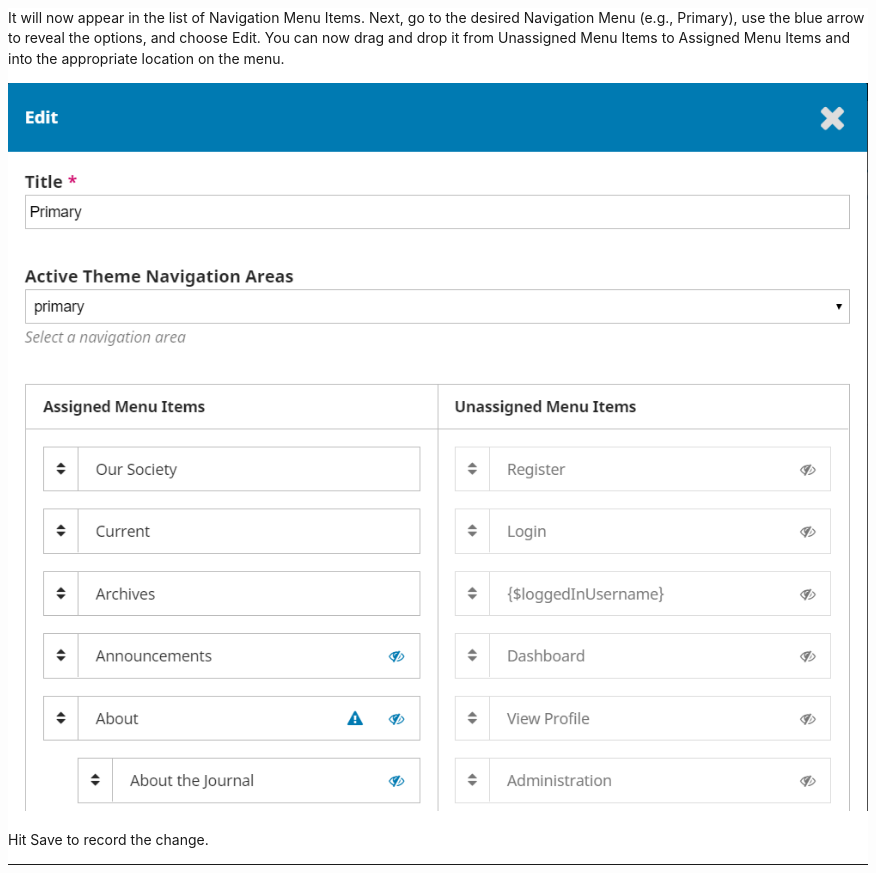 
It will now appear in the list of Navigation Menu Items. Next, go to the desired Navigation Menu \(e.g., Primary\), use the blue arrow to reveal the options, and choose Edit. You can now drag and drop it from Unassigned Menu Items to Assigned Menu Items and into the appropriate location on the menu.

![](./assets/learning-ojs3.1-jm-settings-web-navmenu-add-nav.png)

Hit Save to record the change.

<hr />
